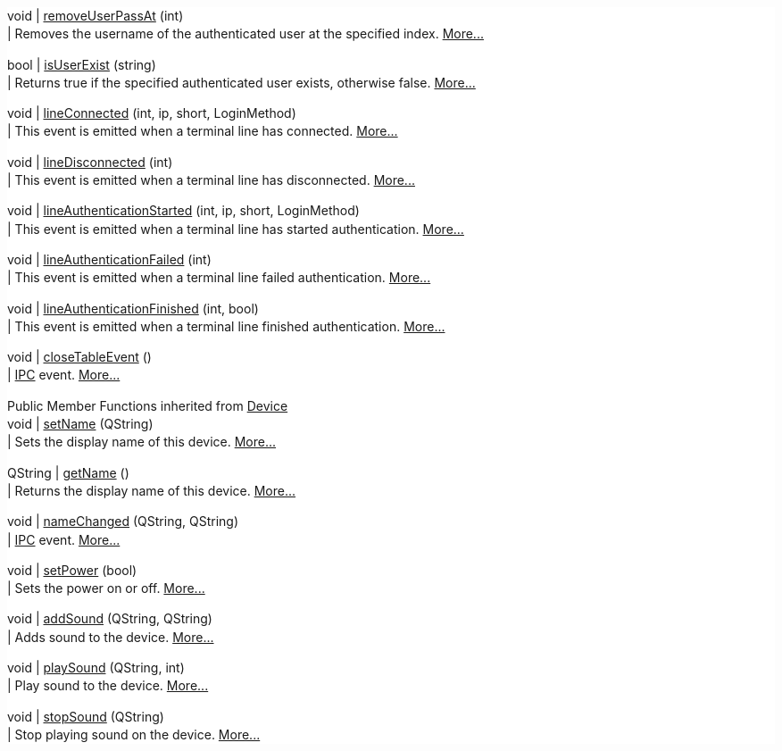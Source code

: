 void | [removeUserPassAt](class_cisco_device.html#a6c9b9b102115fde4c748d5746858222a) (int)  
| Removes the username of the authenticated user at the specified index. [More...](class_cisco_device.html#a6c9b9b102115fde4c748d5746858222a)  
  
bool | [isUserExist](class_cisco_device.html#a38f54e7e64378344e5d3a68c233ed4e4) (string)  
| Returns true if the specified authenticated user exists, otherwise false. [More...](class_cisco_device.html#a38f54e7e64378344e5d3a68c233ed4e4)  
  
void | [lineConnected](class_cisco_device.html#a74be9caef8e425f9701fd602d6eb3d29) (int, ip, short, LoginMethod)  
| This event is emitted when a terminal line has connected. [More...](class_cisco_device.html#a74be9caef8e425f9701fd602d6eb3d29)  
  
void | [lineDisconnected](class_cisco_device.html#a90a2b854b27b3532d6ebac82c8f7b4fa) (int)  
| This event is emitted when a terminal line has disconnected. [More...](class_cisco_device.html#a90a2b854b27b3532d6ebac82c8f7b4fa)  
  
void | [lineAuthenticationStarted](class_cisco_device.html#adf1e3d0fd7b27f135cc4378da39b8971) (int, ip, short, LoginMethod)  
| This event is emitted when a terminal line has started authentication. [More...](class_cisco_device.html#adf1e3d0fd7b27f135cc4378da39b8971)  
  
void | [lineAuthenticationFailed](class_cisco_device.html#a2a4b654ac0c3d37766e72a834fd186fb) (int)  
| This event is emitted when a terminal line failed authentication. [More...](class_cisco_device.html#a2a4b654ac0c3d37766e72a834fd186fb)  
  
void | [lineAuthenticationFinished](class_cisco_device.html#aaf5e11762ba332699d22a84ac4162b68) (int, bool)  
| This event is emitted when a terminal line finished authentication. [More...](class_cisco_device.html#aaf5e11762ba332699d22a84ac4162b68)  
  
void | [closeTableEvent](class_cisco_device.html#aecd73ebef2ba385426fa3e790296ae6d) ()  
| [IPC](class_i_p_c.html "IPC is the main entry point for all IPC functionality.") event. [More...](class_cisco_device.html#aecd73ebef2ba385426fa3e790296ae6d)  
  
Public Member Functions inherited from [Device](class_device.html)  
void | [setName](class_device.html#ad1a61e27ed2ba075091b2e4bf2877687) (QString)  
| Sets the display name of this device. [More...](class_device.html#ad1a61e27ed2ba075091b2e4bf2877687)  
  
QString | [getName](class_device.html#ac32b18f070baf5c4e4be84117b911091) ()  
| Returns the display name of this device. [More...](class_device.html#ac32b18f070baf5c4e4be84117b911091)  
  
void | [nameChanged](class_device.html#a37c97a4102953e9e135ff3c96fcc7f68) (QString, QString)  
| [IPC](class_i_p_c.html "IPC is the main entry point for all IPC functionality.") event. [More...](class_device.html#a37c97a4102953e9e135ff3c96fcc7f68)  
  
void | [setPower](class_device.html#ac22b50f49aa8f4420f3841061ae5bc59) (bool)  
| Sets the power on or off. [More...](class_device.html#ac22b50f49aa8f4420f3841061ae5bc59)  
  
void | [addSound](class_device.html#a7f8a2ada38aa06902802736e1461a642) (QString, QString)  
| Adds sound to the device. [More...](class_device.html#a7f8a2ada38aa06902802736e1461a642)  
  
void | [playSound](class_device.html#abf8fa5ddff0e158e2fda6d601aa56b49) (QString, int)  
| Play sound to the device. [More...](class_device.html#abf8fa5ddff0e158e2fda6d601aa56b49)  
  
void | [stopSound](class_device.html#a012184bbbe97c396a75c7209b65a9e60) (QString)  
| Stop playing sound on the device. [More...](class_device.html#a012184bbbe97c396a75c7209b65a9e60)  
  